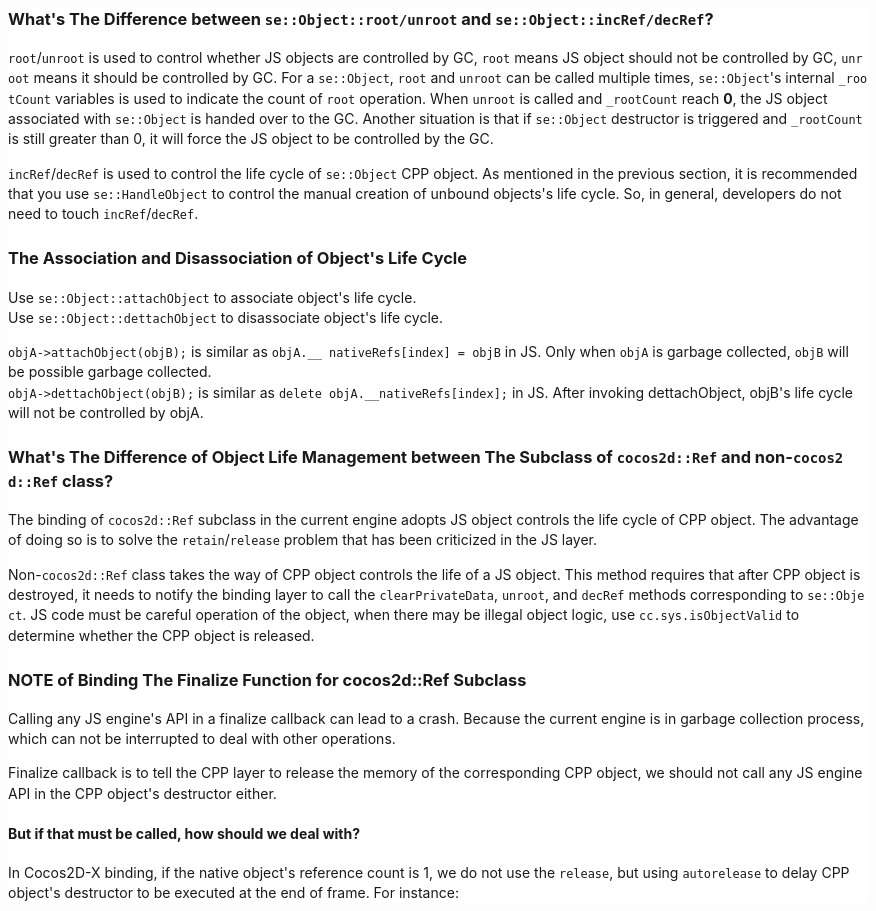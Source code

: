 ### What's The Difference between `se::Object::root/unroot` and `se::Object::incRef/decRef`?

`root`/`unroot` is used to control whether JS objects are controlled by GC, `root` means JS object should not be controlled by GC, `unroot` means it should be controlled by GC. For a `se::Object`, `root` and `unroot` can be called multiple times, `se::Object`'s internal `_rootCount` variables is used to indicate the count of `root` operation. When `unroot` is called and `_rootCount` reach **0**, the JS object associated with `se::Object` is handed over to the GC. Another situation is that if `se::Object` destructor is triggered and `_rootCount` is still greater than 0, it will force the JS object to be controlled by the GC.

`incRef`/`decRef` is used to control the life cycle of `se::Object` CPP object. As mentioned in the previous section, it is recommended that you use `se::HandleObject` to control the manual creation of unbound objects's  life cycle. So, in general, developers do not need to touch `incRef`/`decRef`.

### The Association and Disassociation of Object's Life Cycle

Use `se::Object::attachObject` to associate object's life cycle.<br>
Use `se::Object::dettachObject` to disassociate object's life cycle.

`objA->attachObject(objB);` is similar as `objA.__ nativeRefs[index] = objB` in JS. Only when `objA` is garbage collected, `objB` will be possible garbage collected.<br>
`objA->dettachObject(objB);` is similar as `delete objA.__nativeRefs[index];` in JS. After invoking dettachObject, objB's life cycle will not be controlled by objA.

### What's The Difference of Object Life Management between The Subclass of `cocos2d::Ref` and non-`cocos2d::Ref` class?

The binding of `cocos2d::Ref` subclass in the current engine adopts JS object controls the life cycle of CPP object. The advantage of doing so is to solve the `retain`/`release` problem that has been criticized in the JS layer.

Non-`cocos2d::Ref` class takes the way of CPP object controls the life of a JS object. This method requires that after CPP object is destroyed, it needs to notify the binding layer to call the `clearPrivateData`, `unroot`, and `decRef` methods corresponding to `se::Object`. JS code must be careful operation of the object, when there may be illegal object logic, use `cc.sys.isObjectValid` to determine whether the CPP object is released.

### NOTE of Binding The Finalize Function for cocos2d::Ref Subclass

Calling any JS engine's API in a finalize callback can lead to a crash. Because the current engine is in garbage collection process, which can not be interrupted to deal with other operations.

Finalize callback is to tell the CPP layer to release the memory of the corresponding CPP object, we should not call any JS engine API in the CPP object's destructor either.

#### But if that must be called, how should we deal with?

In Cocos2D-X binding, if the native object's reference count is 1, we do not use the `release`, but using `autorelease` to delay CPP object's destructor to be executed at the end of frame. For instance:
